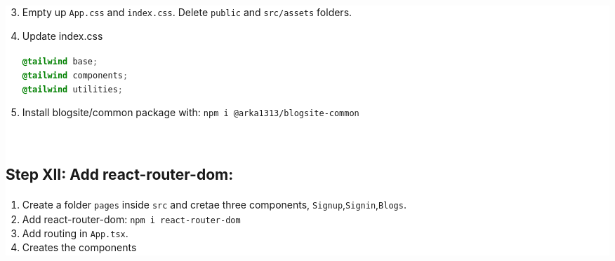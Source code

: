 3. Empty up `App.css` and `index.css`. Delete `public` and `src/assets` folders.

4. Update index.css
    ```css
    @tailwind base;
    @tailwind components;
    @tailwind utilities;
    ```

5. Install blogsite/common package with: `npm i @arka1313/blogsite-common`

<br />

## Step XII: Add react-router-dom:
1. Create a folder `pages` inside `src` and cretae three components, `Signup`,`Signin`,`Blogs`.
2. Add react-router-dom: `npm i react-router-dom`
3. Add routing in `App.tsx`.
4. Creates the components
